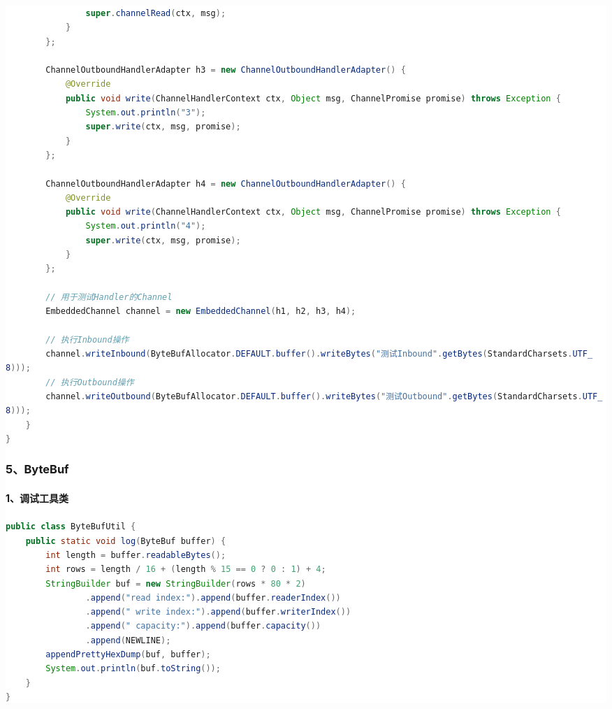 ```java
                super.channelRead(ctx, msg);
            }
        };

        ChannelOutboundHandlerAdapter h3 = new ChannelOutboundHandlerAdapter() {
            @Override
            public void write(ChannelHandlerContext ctx, Object msg, ChannelPromise promise) throws Exception {
                System.out.println("3");
                super.write(ctx, msg, promise);
            }
        };

        ChannelOutboundHandlerAdapter h4 = new ChannelOutboundHandlerAdapter() {
            @Override
            public void write(ChannelHandlerContext ctx, Object msg, ChannelPromise promise) throws Exception {
                System.out.println("4");
                super.write(ctx, msg, promise);
            }
        };

        // 用于测试Handler的Channel
        EmbeddedChannel channel = new EmbeddedChannel(h1, h2, h3, h4);

        // 执行Inbound操作
        channel.writeInbound(ByteBufAllocator.DEFAULT.buffer().writeBytes("测试Inbound".getBytes(StandardCharsets.UTF_8)));
        // 执行Outbound操作
        channel.writeOutbound(ByteBufAllocator.DEFAULT.buffer().writeBytes("测试Outbound".getBytes(StandardCharsets.UTF_8)));
    }
}
```

### 5、ByteBuf

#### 1、调试工具类

```java
public class ByteBufUtil {
    public static void log(ByteBuf buffer) {
        int length = buffer.readableBytes();
        int rows = length / 16 + (length % 15 == 0 ? 0 : 1) + 4;
        StringBuilder buf = new StringBuilder(rows * 80 * 2)
                .append("read index:").append(buffer.readerIndex())
                .append(" write index:").append(buffer.writerIndex())
                .append(" capacity:").append(buffer.capacity())
                .append(NEWLINE);
        appendPrettyHexDump(buf, buffer);
        System.out.println(buf.toString());
    }
}
```

